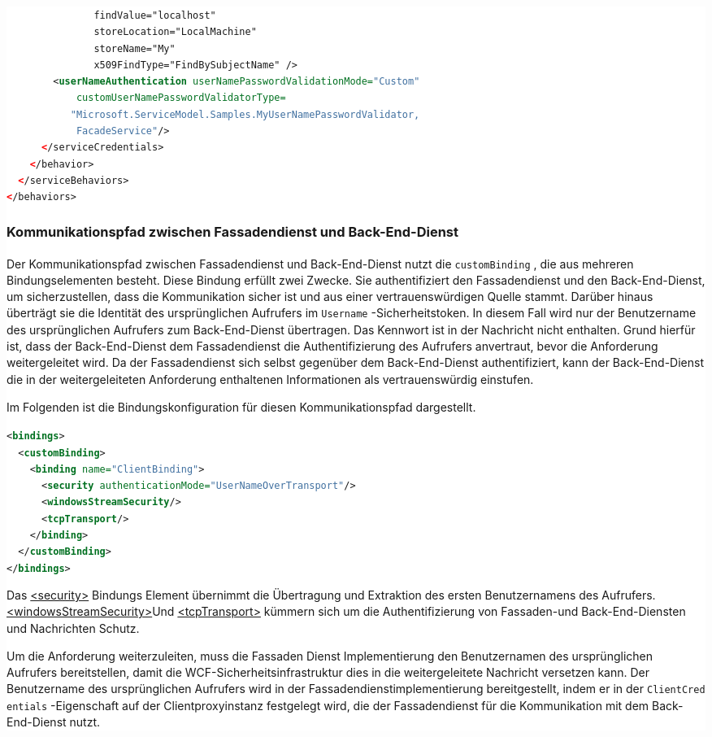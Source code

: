 ```xml  
               findValue="localhost"
               storeLocation="LocalMachine"
               storeName="My"
               x509FindType="FindBySubjectName" />  
        <userNameAuthentication userNamePasswordValidationMode="Custom"  
            customUserNamePasswordValidatorType=  
           "Microsoft.ServiceModel.Samples.MyUserNamePasswordValidator,  
            FacadeService"/>  
      </serviceCredentials>  
    </behavior>  
  </serviceBehaviors>  
</behaviors>  
```  
  
### <a name="communication-path-between-faade-service-and-backend-service"></a>Kommunikationspfad zwischen Fassadendienst und Back-End-Dienst  

 Der Kommunikationspfad zwischen Fassadendienst und Back-End-Dienst nutzt die `customBinding` , die aus mehreren Bindungselementen besteht. Diese Bindung erfüllt zwei Zwecke. Sie authentifiziert den Fassadendienst und den Back-End-Dienst, um sicherzustellen, dass die Kommunikation sicher ist und aus einer vertrauenswürdigen Quelle stammt. Darüber hinaus überträgt sie die Identität des ursprünglichen Aufrufers im `Username` -Sicherheitstoken. In diesem Fall wird nur der Benutzername des ursprünglichen Aufrufers zum Back-End-Dienst übertragen. Das Kennwort ist in der Nachricht nicht enthalten. Grund hierfür ist, dass der Back-End-Dienst dem Fassadendienst die Authentifizierung des Aufrufers anvertraut, bevor die Anforderung weitergeleitet wird. Da der Fassadendienst sich selbst gegenüber dem Back-End-Dienst authentifiziert, kann der Back-End-Dienst die in der weitergeleiteten Anforderung enthaltenen Informationen als vertrauenswürdig einstufen.  
  
 Im Folgenden ist die Bindungskonfiguration für diesen Kommunikationspfad dargestellt.  
  
```xml  
<bindings>  
  <customBinding>  
    <binding name="ClientBinding">  
      <security authenticationMode="UserNameOverTransport"/>  
      <windowsStreamSecurity/>  
      <tcpTransport/>  
    </binding>  
  </customBinding>  
</bindings>  
```  
  
 Das [\<security>](../../configure-apps/file-schema/wcf/security-of-custombinding.md) Bindungs Element übernimmt die Übertragung und Extraktion des ersten Benutzernamens des Aufrufers. [\<windowsStreamSecurity>](../../configure-apps/file-schema/wcf/windowsstreamsecurity.md)Und [\<tcpTransport>](../../configure-apps/file-schema/wcf/tcptransport.md) kümmern sich um die Authentifizierung von Fassaden-und Back-End-Diensten und Nachrichten Schutz.  
  
 Um die Anforderung weiterzuleiten, muss die Fassaden Dienst Implementierung den Benutzernamen des ursprünglichen Aufrufers bereitstellen, damit die WCF-Sicherheitsinfrastruktur dies in die weitergeleitete Nachricht versetzen kann. Der Benutzername des ursprünglichen Aufrufers wird in der Fassadendienstimplementierung bereitgestellt, indem er in der `ClientCredentials` -Eigenschaft auf der Clientproxyinstanz festgelegt wird, die der Fassadendienst für die Kommunikation mit dem Back-End-Dienst nutzt.  
  